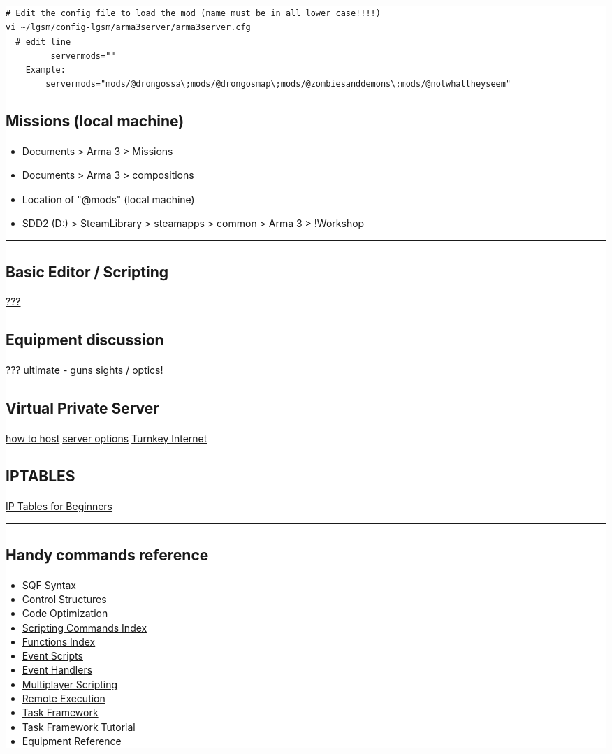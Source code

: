     # Edit the config file to load the mod (name must be in all lower case!!!!)
    vi ~/lgsm/config-lgsm/arma3server/arma3server.cfg
      # edit line
             servermods=""
        Example:   
            servermods="mods/@drongossa\;mods/@drongosmap\;mods/@zombiesanddemons\;mods/@notwhattheyseem"

## Missions (local machine)
- Documents > Arma 3 > Missions
- Documents > Arma 3 > compositions

- Location of "@mods" (local machine)
- SDD2 (D:) > SteamLibrary > steamapps > common > Arma 3 > !Workshop

---
## Basic Editor / Scripting
[???](https://steamcommunity.com/sharedfiles/filedetails/?id=132000887)

## Equipment discussion
[???](https://steamcommunity.com/sharedfiles/filedetails/?id=1488677422)
[ultimate - guns](https://steamcommunity.com/sharedfiles/filedetails/?id=1131138131)
[sights / optics!](https://steamcommunity.com/sharedfiles/filedetails/?id=416741360) 

## Virtual Private Server
[how to host](https://www.bestarmahosting.com/guides/how-to-host-an-arma-3-dedicated-server/)
[server options](https://www.bestarmahosting.com/guides/how-to-configure-your-arma-3-server-all-options-explained/)
[Turnkey Internet](https://www.turnkeyinternet.net/cloud-hosted-virtual-servers-vps/)

## IPTABLES
[IP Tables for Beginners](https://www.howtogeek.com/177621/the-beginners-guide-to-iptables-the-linux-firewall/)

---
## Handy commands reference
- [SQF Syntax](https://community.bistudio.com/wiki/SQF_Syntax)
- [Control Structures](https://community.bistudio.com/wiki/Control_Structures)
- [Code Optimization](https://community.bistudio.com/wiki/Code_Optimisation)
- [Scripting Commands Index](https://community.bistudio.com/wiki/Category:Arma_3:_Scripting_Commands)
- [Functions Index](https://community.bistudio.com/wiki/Category:Arma_3:_Functions)
- [Event Scripts](https://community.bistudio.com/wiki/Event_Scripts)
- [Event Handlers](https://community.bistudio.com/wiki/Arma_3:_Event_Handlers)
- [Multiplayer Scripting](https://community.bistudio.com/wiki/Multiplayer_Scripting)
- [Remote Execution](https://community.bistudio.com/wiki/Arma_3:_Remote_Execution)
- [Task Framework](https://community.bistudio.com/wiki/Arma_3:_Task_Framework)
- [Task Framework Tutorial](https://community.bistudio.com/wiki/Arma_3:_Task_Framework_Tutorial)
- [Equipment Reference](https://community.bistudio.com/wiki/Arma_3:_CfgVehicles_Equipment)
